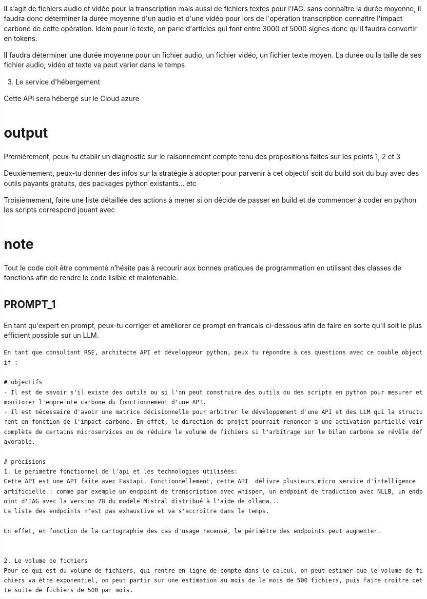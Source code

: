 Il s’agit de fichiers audio et vidéo pour la transcription mais aussi de fichiers textes pour l'IAG. sans connaître la durée moyenne, il faudra donc déterminer la durée moyenne d'un audio et d'une vidéo pour lors de l'opération transcription connaître l'impact carbone de cette opération.
Idem pour le texte, on parle d'articles qui font entre 3000 et 5000 signes donc qu'il faudra convertir en tokens.

Il faudra déterminer une durée moyenne pour un fichier audio, un fichier vidéo, un fichier texte moyen. La durée ou la taille de ses fichier audio, vidéo et texte va peut varier dans le temps


3. Le service d'hébergement

Cette API sera hébergé sur le Cloud azure


# output
Premièrement, peux-tu établir un diagnostic sur le raisonnement compte tenu des propositions faites sur les points 1, 2 et 3

Deuxièmement, peux-tu donner des infos sur la stratégie à adopter pour parvenir à cet objectif soit du build soit du buy avec des outils payants gratuits, des packages python existants... etc


Troisièmement, faire une liste détaillée des actions à mener si on décide de passer en build et de commencer à coder en python les scripts correspond jouant avec 



# note
Tout le code doit être commenté n’hésite pas à recourir aux bonnes pratiques de programmation  en utilisant des classes de fonctions afin de rendre le code lisible et maintenable.




## PROMPT_1

En tant qu'expert en prompt, peux-tu corriger et améliorer ce prompt en francais ci-dessous afin de faire en sorte qu'il soit le plus efficient possible sur un LLM.

```text
En tant que consultant RSE, architecte API et développeur python, peux tu répondre à ces questions avec ce double objectif :

# objectifs
- Il est de savoir s'il existe des outils ou si l'on peut construire des outils ou des scripts en python pour mesurer et monitorer l'empreinte carbone du fonctionnement d'une API.
- Il est nécessaire d'avoir une matrice décisionnelle pour arbitrer le développement d'une API et des LLM qui la structurent en fonction de l'impact carbone. En effet, le direction de projet pourrait renoncer à une activation partielle voir complète de certains microservices ou de réduire le volume de fichiers si l'arbitrage sur le bilan carbone se révèle défavorable.

# précisions
1. Le périmètre fonctionnel de l'api et les technologies utilisées:
Cette API est une API faite avec Fastapi. Fonctionnellement, cette API  délivre plusieurs micro service d'intelligence  artificielle : comme par exemple un endpoint de transcription avec whisper, un endpoint de traduction avec NLLB, un endpoint d'IAG avec la version 7B du modèle Mistral distribué à l'aide de ollama...
La liste des endpoints n'est pas exhaustive et va s'accroître dans le temps.

En effet, en fonction de la cartographie des cas d'usage recensé, le périmètre des endpoints peut augmenter.


2. Le volume de fichiers
Pour ce qui est du volume de fichiers, qui rentre en ligne de compte dans le calcul, on peut estimer que le volume de fichiers va être exponentiel, on peut partir sur une estimation au mois de le mois de 500 fichiers, puis faire croître cette suite de fichiers de 500 par mois.
```